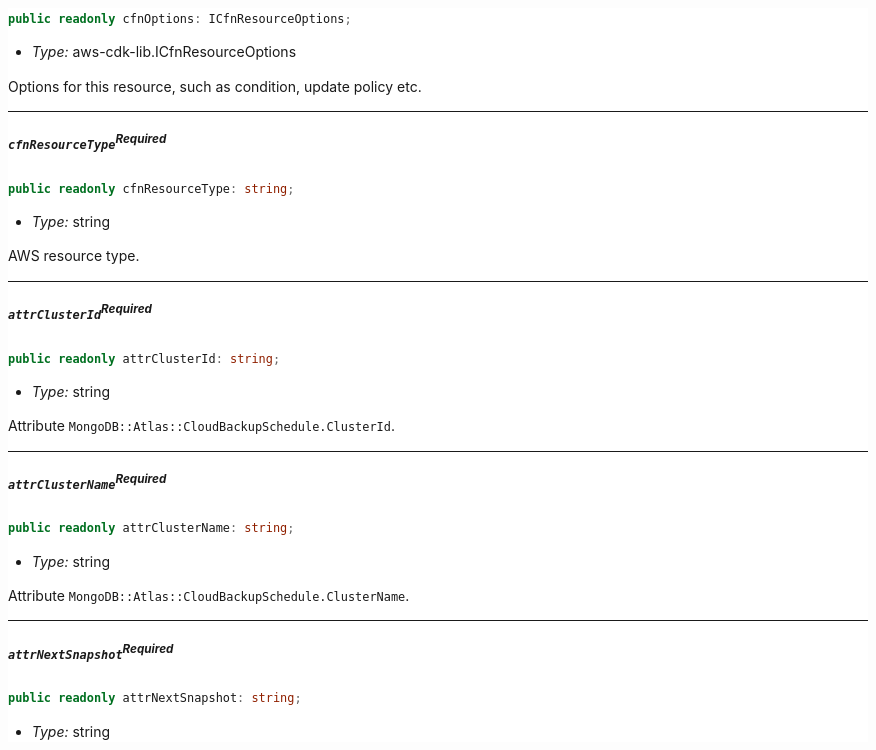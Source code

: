 ```typescript
public readonly cfnOptions: ICfnResourceOptions;
```

- *Type:* aws-cdk-lib.ICfnResourceOptions

Options for this resource, such as condition, update policy etc.

---

##### `cfnResourceType`<sup>Required</sup> <a name="cfnResourceType" id="@mongodbatlas-awscdk/cloud-backup-schedule.CfnCloudBackupSchedule.property.cfnResourceType"></a>

```typescript
public readonly cfnResourceType: string;
```

- *Type:* string

AWS resource type.

---

##### `attrClusterId`<sup>Required</sup> <a name="attrClusterId" id="@mongodbatlas-awscdk/cloud-backup-schedule.CfnCloudBackupSchedule.property.attrClusterId"></a>

```typescript
public readonly attrClusterId: string;
```

- *Type:* string

Attribute `MongoDB::Atlas::CloudBackupSchedule.ClusterId`.

---

##### `attrClusterName`<sup>Required</sup> <a name="attrClusterName" id="@mongodbatlas-awscdk/cloud-backup-schedule.CfnCloudBackupSchedule.property.attrClusterName"></a>

```typescript
public readonly attrClusterName: string;
```

- *Type:* string

Attribute `MongoDB::Atlas::CloudBackupSchedule.ClusterName`.

---

##### `attrNextSnapshot`<sup>Required</sup> <a name="attrNextSnapshot" id="@mongodbatlas-awscdk/cloud-backup-schedule.CfnCloudBackupSchedule.property.attrNextSnapshot"></a>

```typescript
public readonly attrNextSnapshot: string;
```

- *Type:* string
